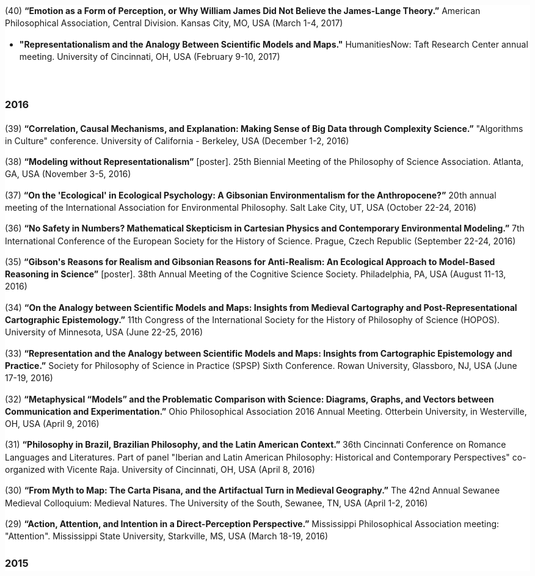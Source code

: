 (40)  **“Emotion as a Form of Perception, or Why William James Did Not Believe the James-Lange Theory.”** American Philosophical Association, Central Division. Kansas City, MO, USA (March 1-4, 2017) 

- **"Representationalism and the Analogy Between Scientific Models and Maps."** HumanitiesNow: Taft Research Center annual meeting. University of Cincinnati, OH, USA (February 9-10, 2017) 
<br>


### 2016

(39)  **“Correlation, Causal Mechanisms, and Explanation: Making Sense of Big Data through Complexity Science.”** "Algorithms in Culture" conference. University of California - Berkeley, USA (December 1-2, 2016) 

(38)  **“Modeling without Representationalism”** [poster]. 25th Biennial Meeting of the Philosophy of Science Association. Atlanta, GA, USA (November 3-5, 2016) 

(37)  **“On the 'Ecological' in Ecological Psychology: A Gibsonian Environmentalism for the Anthropocene?”** 20th annual meeting of the International Association for Environmental Philosophy. Salt Lake City, UT, USA (October 22-24, 2016) 

(36)  **“No Safety in Numbers? Mathematical Skepticism in Cartesian Physics and Contemporary Environmental Modeling.”** 7th International Conference of the European Society for the History of Science. Prague, Czech Republic (September 22-24, 2016) 

(35)  **“Gibson's Reasons for Realism and Gibsonian Reasons for Anti-Realism: An Ecological Approach to Model-Based Reasoning in Science”** [poster]. 38th Annual Meeting of the Cognitive Science Society. Philadelphia, PA, USA (August 11-13, 2016) 

(34)  **“On the Analogy between Scientific Models and Maps: Insights from Medieval Cartography and Post-Representational Cartographic Epistemology.”** 11th Congress of the International Society for the History of Philosophy of Science (HOPOS). University of Minnesota, USA (June 22-25, 2016) 

(33)  **“Representation and the Analogy between Scientific Models and Maps: Insights from Cartographic Epistemology and Practice.”** Society for Philosophy of Science in Practice (SPSP) Sixth Conference. Rowan University, Glassboro, NJ, USA (June 17-19, 2016) 

(32)  **“Metaphysical “Models” and the Problematic Comparison with Science: Diagrams, Graphs, and Vectors between Communication and Experimentation.”** Ohio Philosophical Association 2016 Annual Meeting. Otterbein University, in Westerville, OH, USA (April 9, 2016) 

(31)  **“Philosophy in Brazil, Brazilian Philosophy, and the Latin American Context.”**  36th Cincinnati Conference on Romance Languages and Literatures. Part of panel "Iberian and Latin American Philosophy: Historical and Contemporary Perspectives" co-organized with Vicente Raja. University of Cincinnati, OH, USA (April 8, 2016) 

(30)  **“From Myth to Map: The Carta Pisana, and the Artifactual Turn in Medieval Geography.”** The 42nd Annual Sewanee Medieval Colloquium: Medieval Natures. The University of the South, Sewanee, TN, USA (April 1-2, 2016) 

(29)  **“Action, Attention, and Intention in a Direct-Perception Perspective.”** Mississippi Philosophical Association meeting: "Attention". Mississippi State University, Starkville, MS, USA (March 18-19, 2016) 
<br>


### 2015
